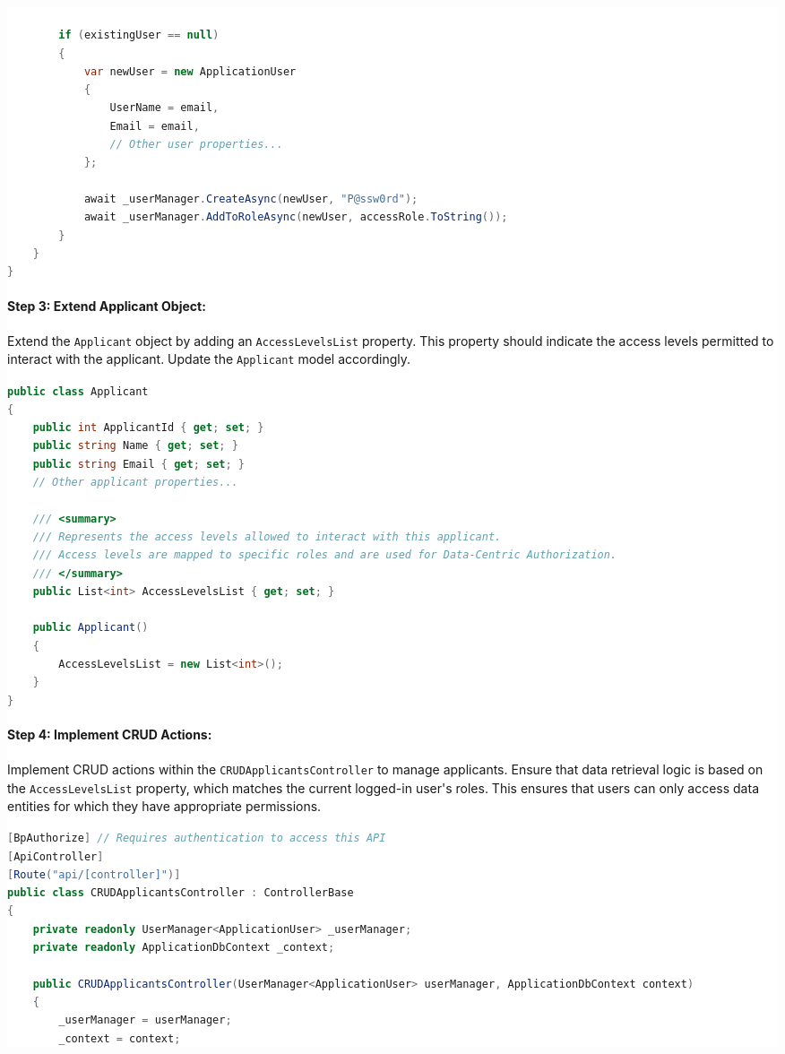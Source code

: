 ```csharp

        if (existingUser == null)
        {
            var newUser = new ApplicationUser
            {
                UserName = email,
                Email = email,
                // Other user properties...
            };

            await _userManager.CreateAsync(newUser, "P@ssw0rd");
            await _userManager.AddToRoleAsync(newUser, accessRole.ToString());
        }
    }
}
```

#### Step 3: Extend Applicant Object:

Extend the `Applicant` object by adding an `AccessLevelsList` property. This property should indicate the access levels permitted to interact with the applicant. Update the `Applicant` model accordingly.

```csharp
public class Applicant
{
    public int ApplicantId { get; set; }
    public string Name { get; set; }
    public string Email { get; set; }
    // Other applicant properties...

    /// <summary>
    /// Represents the access levels allowed to interact with this applicant.
    /// Access levels are mapped to specific roles and are used for Data-Centric Authorization.
    /// </summary>
    public List<int> AccessLevelsList { get; set; }

    public Applicant()
    {
        AccessLevelsList = new List<int>();
    }
}
```

#### Step 4: Implement CRUD Actions:

Implement CRUD actions within the `CRUDApplicantsController` to manage applicants. Ensure that data retrieval logic is based on the `AccessLevelsList` property, which matches the current logged-in user's roles. This ensures that users can only access data entities for which they have appropriate permissions.

```csharp
[BpAuthorize] // Requires authentication to access this API
[ApiController]
[Route("api/[controller]")]
public class CRUDApplicantsController : ControllerBase
{
    private readonly UserManager<ApplicationUser> _userManager;
    private readonly ApplicationDbContext _context;

    public CRUDApplicantsController(UserManager<ApplicationUser> userManager, ApplicationDbContext context)
    {
        _userManager = userManager;
        _context = context;
```